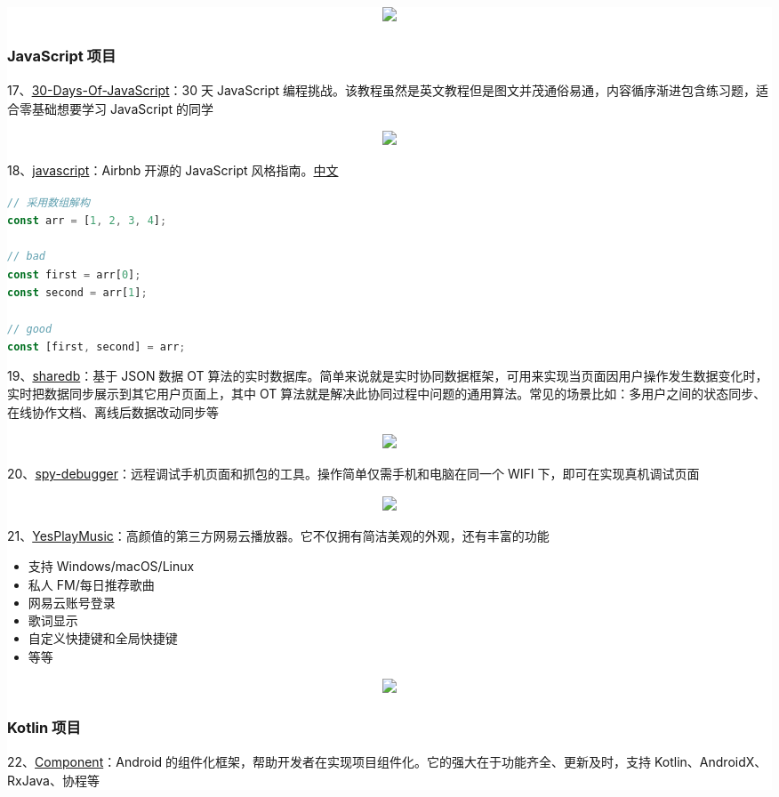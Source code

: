 
<p align="center"><img src='https://raw.githubusercontent.com/521xueweihan/img2/master/hellogithub/66/62722814.png' style="max-width:80%; max-height=80%;"></img></p>

### JavaScript 项目
17、[30-Days-Of-JavaScript](https://hellogithub.com/periodical/statistics/click/?target=https://github.com/Asabeneh/30-Days-Of-JavaScript)：30 天 JavaScript 编程挑战。该教程虽然是英文教程但是图文并茂通俗易通，内容循序渐进包含练习题，适合零基础想要学习 JavaScript 的同学


<p align="center"><img src='https://raw.githubusercontent.com/521xueweihan/img2/master/hellogithub/66/229764465.png' style="max-width:80%; max-height=80%;"></img></p>

18、[javascript](https://hellogithub.com/periodical/statistics/click/?target=https://github.com/airbnb/javascript)：Airbnb 开源的 JavaScript 风格指南。[中文](https://github.com/lin-123/javascript)
```javascript
// 采用数组解构
const arr = [1, 2, 3, 4];

// bad
const first = arr[0];
const second = arr[1];

// good
const [first, second] = arr;
```


19、[sharedb](https://hellogithub.com/periodical/statistics/click/?target=https://github.com/share/sharedb)：基于 JSON 数据 OT 算法的实时数据库。简单来说就是实时协同数据框架，可用来实现当页面因用户操作发生数据变化时，实时把数据同步展示到其它用户页面上，其中 OT 算法就是解决此协同过程中问题的通用算法。常见的场景比如：多用户之间的状态同步、在线协作文档、离线后数据改动同步等


<p align="center"><img src='https://raw.githubusercontent.com/521xueweihan/img2/master/hellogithub/66/9156525.gif' style="max-width:80%; max-height=80%;"></img></p>

20、[spy-debugger](https://hellogithub.com/periodical/statistics/click/?target=https://github.com/wuchangming/spy-debugger)：远程调试手机页面和抓包的工具。操作简单仅需手机和电脑在同一个 WIFI 下，即可在实现真机调试页面


<p align="center"><img src='https://raw.githubusercontent.com/521xueweihan/img2/master/hellogithub/66/49316177.png' style="max-width:80%; max-height=80%;"></img></p>

21、[YesPlayMusic](https://hellogithub.com/periodical/statistics/click/?target=https://github.com/qier222/YesPlayMusic)：高颜值的第三方网易云播放器。它不仅拥有简洁美观的外观，还有丰富的功能
- 支持 Windows/macOS/Linux
- 私人 FM/每日推荐歌曲
- 网易云账号登录
- 歌词显示
- 自定义快捷键和全局快捷键
- 等等


<p align="center"><img src='https://raw.githubusercontent.com/521xueweihan/img2/master/hellogithub/66/302603001.png' style="max-width:80%; max-height=80%;"></img></p>

### Kotlin 项目
22、[Component](https://hellogithub.com/periodical/statistics/click/?target=https://github.com/xiaojinzi123/Component)：Android 的组件化框架，帮助开发者在实现项目组件化。它的强大在于功能齐全、更新及时，支持 Kotlin、AndroidX、RxJava、协程等
